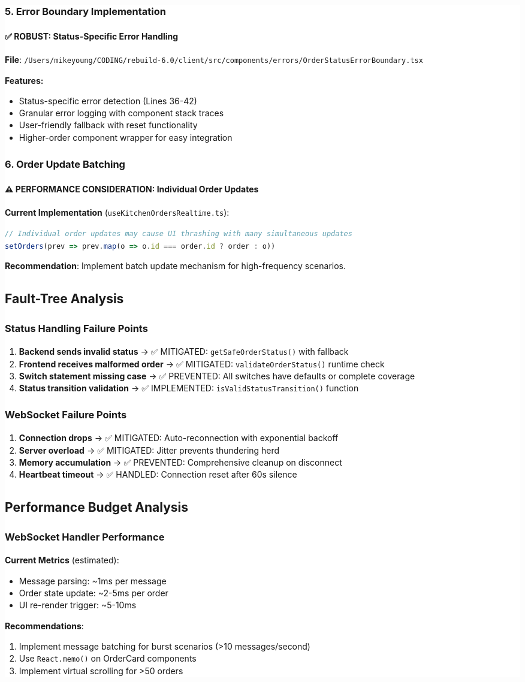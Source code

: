 ### 5. Error Boundary Implementation

#### ✅ ROBUST: Status-Specific Error Handling

**File**: `/Users/mikeyoung/CODING/rebuild-6.0/client/src/components/errors/OrderStatusErrorBoundary.tsx`

**Features:**
- Status-specific error detection (Lines 36-42)
- Granular error logging with component stack traces
- User-friendly fallback with reset functionality
- Higher-order component wrapper for easy integration

### 6. Order Update Batching

#### ⚠️ PERFORMANCE CONSIDERATION: Individual Order Updates

**Current Implementation** (`useKitchenOrdersRealtime.ts`):
```typescript
// Individual order updates may cause UI thrashing with many simultaneous updates
setOrders(prev => prev.map(o => o.id === order.id ? order : o))
```

**Recommendation**: Implement batch update mechanism for high-frequency scenarios.

## Fault-Tree Analysis

### Status Handling Failure Points

1. **Backend sends invalid status** → ✅ MITIGATED: `getSafeOrderStatus()` with fallback
2. **Frontend receives malformed order** → ✅ MITIGATED: `validateOrderStatus()` runtime check
3. **Switch statement missing case** → ✅ PREVENTED: All switches have defaults or complete coverage
4. **Status transition validation** → ✅ IMPLEMENTED: `isValidStatusTransition()` function

### WebSocket Failure Points

1. **Connection drops** → ✅ MITIGATED: Auto-reconnection with exponential backoff
2. **Server overload** → ✅ MITIGATED: Jitter prevents thundering herd
3. **Memory accumulation** → ✅ PREVENTED: Comprehensive cleanup on disconnect
4. **Heartbeat timeout** → ✅ HANDLED: Connection reset after 60s silence

## Performance Budget Analysis

### WebSocket Handler Performance

**Current Metrics** (estimated):
- Message parsing: ~1ms per message
- Order state update: ~2-5ms per order
- UI re-render trigger: ~5-10ms

**Recommendations**:
1. Implement message batching for burst scenarios (>10 messages/second)
2. Use `React.memo()` on OrderCard components
3. Implement virtual scrolling for >50 orders
